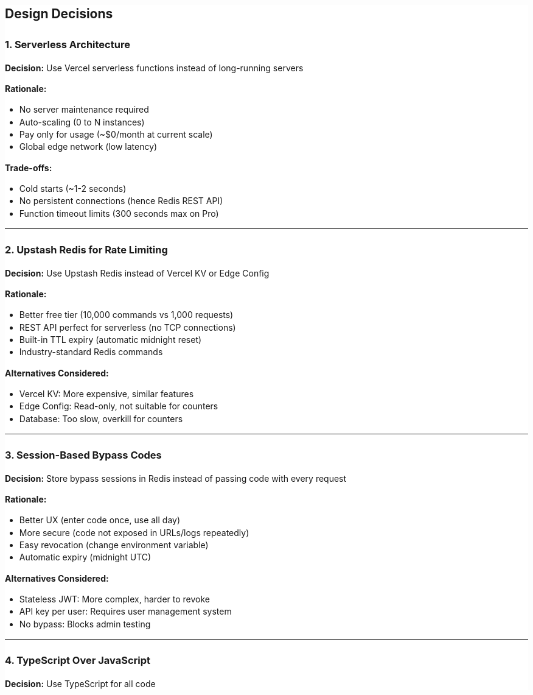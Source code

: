 ## Design Decisions

### 1. **Serverless Architecture**
**Decision:** Use Vercel serverless functions instead of long-running servers

**Rationale:**
- No server maintenance required
- Auto-scaling (0 to N instances)
- Pay only for usage (~$0/month at current scale)
- Global edge network (low latency)

**Trade-offs:**
- Cold starts (~1-2 seconds)
- No persistent connections (hence Redis REST API)
- Function timeout limits (300 seconds max on Pro)

---

### 2. **Upstash Redis for Rate Limiting**
**Decision:** Use Upstash Redis instead of Vercel KV or Edge Config

**Rationale:**
- Better free tier (10,000 commands vs 1,000 requests)
- REST API perfect for serverless (no TCP connections)
- Built-in TTL expiry (automatic midnight reset)
- Industry-standard Redis commands

**Alternatives Considered:**
- Vercel KV: More expensive, similar features
- Edge Config: Read-only, not suitable for counters
- Database: Too slow, overkill for counters

---

### 3. **Session-Based Bypass Codes**
**Decision:** Store bypass sessions in Redis instead of passing code with every request

**Rationale:**
- Better UX (enter code once, use all day)
- More secure (code not exposed in URLs/logs repeatedly)
- Easy revocation (change environment variable)
- Automatic expiry (midnight UTC)

**Alternatives Considered:**
- Stateless JWT: More complex, harder to revoke
- API key per user: Requires user management system
- No bypass: Blocks admin testing

---

### 4. **TypeScript Over JavaScript**
**Decision:** Use TypeScript for all code
